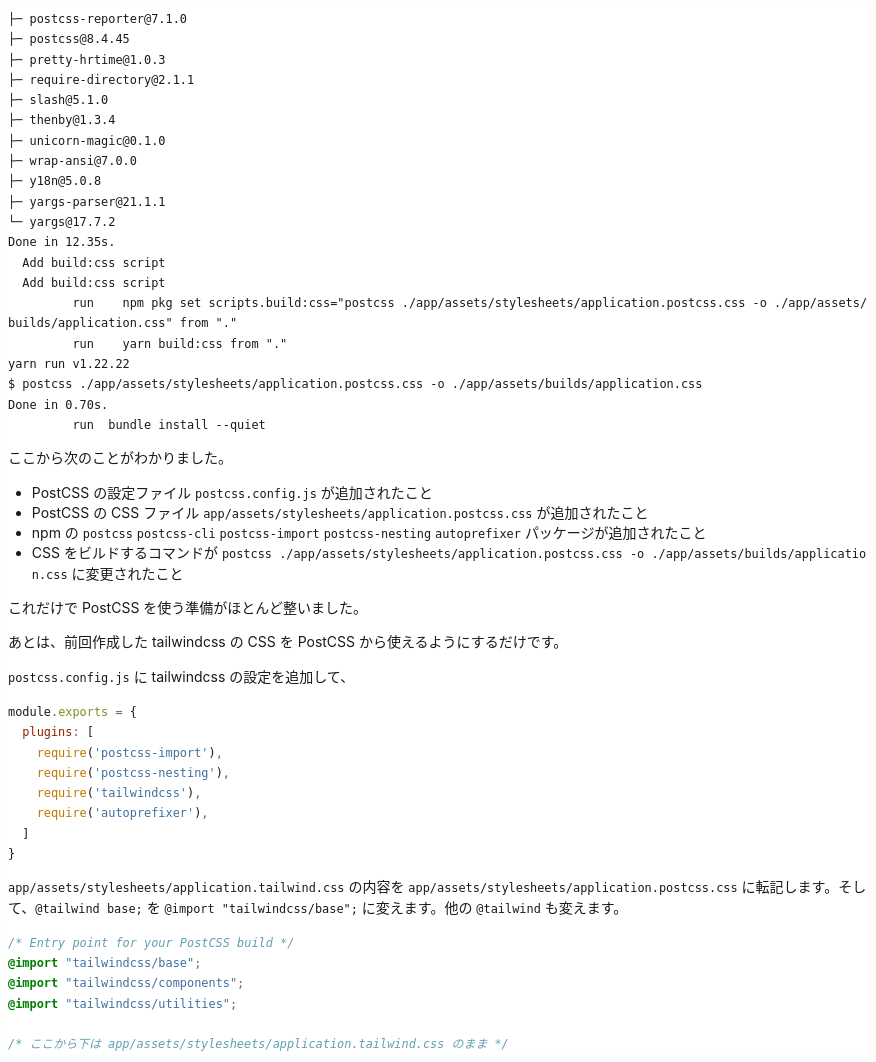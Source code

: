 ```text
├─ postcss-reporter@7.1.0
├─ postcss@8.4.45
├─ pretty-hrtime@1.0.3
├─ require-directory@2.1.1
├─ slash@5.1.0
├─ thenby@1.3.4
├─ unicorn-magic@0.1.0
├─ wrap-ansi@7.0.0
├─ y18n@5.0.8
├─ yargs-parser@21.1.1
└─ yargs@17.7.2
Done in 12.35s.
  Add build:css script
  Add build:css script
         run    npm pkg set scripts.build:css="postcss ./app/assets/stylesheets/application.postcss.css -o ./app/assets/builds/application.css" from "."
         run    yarn build:css from "."
yarn run v1.22.22
$ postcss ./app/assets/stylesheets/application.postcss.css -o ./app/assets/builds/application.css
Done in 0.70s.
         run  bundle install --quiet
```

ここから次のことがわかりました。

- PostCSS の設定ファイル `postcss.config.js` が追加されたこと
- PostCSS の CSS ファイル `app/assets/stylesheets/application.postcss.css` が追加されたこと
- npm の `postcss` `postcss-cli` `postcss-import` `postcss-nesting` `autoprefixer` パッケージが追加されたこと
- CSS をビルドするコマンドが `postcss ./app/assets/stylesheets/application.postcss.css -o ./app/assets/builds/application.css` に変更されたこと

これだけで PostCSS を使う準備がほとんど整いました。

あとは、前回作成した tailwindcss の CSS を PostCSS から使えるようにするだけです。

`postcss.config.js` に tailwindcss の設定を追加して、

```javascript
module.exports = {
  plugins: [
    require('postcss-import'),
    require('postcss-nesting'),
    require('tailwindcss'),
    require('autoprefixer'),
  ]
}
```

`app/assets/stylesheets/application.tailwind.css` の内容を `app/assets/stylesheets/application.postcss.css` に転記します。そして、`@tailwind base;` を `@import "tailwindcss/base";` に変えます。他の `@tailwind` も変えます。

```css
/* Entry point for your PostCSS build */
@import "tailwindcss/base";
@import "tailwindcss/components";
@import "tailwindcss/utilities";

/* ここから下は app/assets/stylesheets/application.tailwind.css のまま */
```
